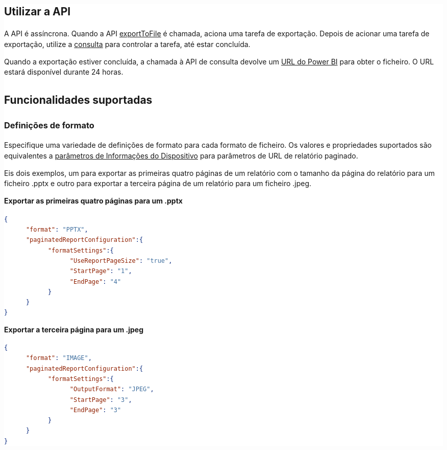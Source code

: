 ## <a name="using-the-api"></a>Utilizar a API

A API é assíncrona. Quando a API [exportToFile](/rest/api/power-bi/reports/exporttofile) é chamada, aciona uma tarefa de exportação. Depois de acionar uma tarefa de exportação, utilize a [consulta](/rest/api/power-bi/reports/getexporttofilestatus) para controlar a tarefa, até estar concluída.

Quando a exportação estiver concluída, a chamada à API de consulta devolve um [URL do Power BI](/rest/api/power-bi/reports/getfileofexporttofile) para obter o ficheiro. O URL estará disponível durante 24 horas.

## <a name="supported-features"></a>Funcionalidades suportadas

### <a name="format-settings"></a>Definições de formato

Especifique uma variedade de definições de formato para cada formato de ficheiro. Os valores e propriedades suportados são equivalentes a [parâmetros de Informações do Dispositivo](../../paginated-reports/report-builder-url-parameters.md#report-commands-rdl) para parâmetros de URL de relatório paginado.

Eis dois exemplos, um para exportar as primeiras quatro páginas de um relatório com o tamanho da página do relatório para um ficheiro .pptx e outro para exportar a terceira página de um relatório para um ficheiro .jpeg.

**Exportar as primeiras quatro páginas para um .pptx**

```json
{
      "format": "PPTX",
      "paginatedReportConfiguration":{
            "formatSettings":{
                  "UseReportPageSize": "true",
                  "StartPage": "1",
                  "EndPage": "4"
            }
      }
}
```

**Exportar a terceira página para um .jpeg**

```json
{
      "format": "IMAGE",
      "paginatedReportConfiguration":{
            "formatSettings":{
                  "OutputFormat": "JPEG",
                  "StartPage": "3",
                  "EndPage": "3"
            }
      }
}
```

